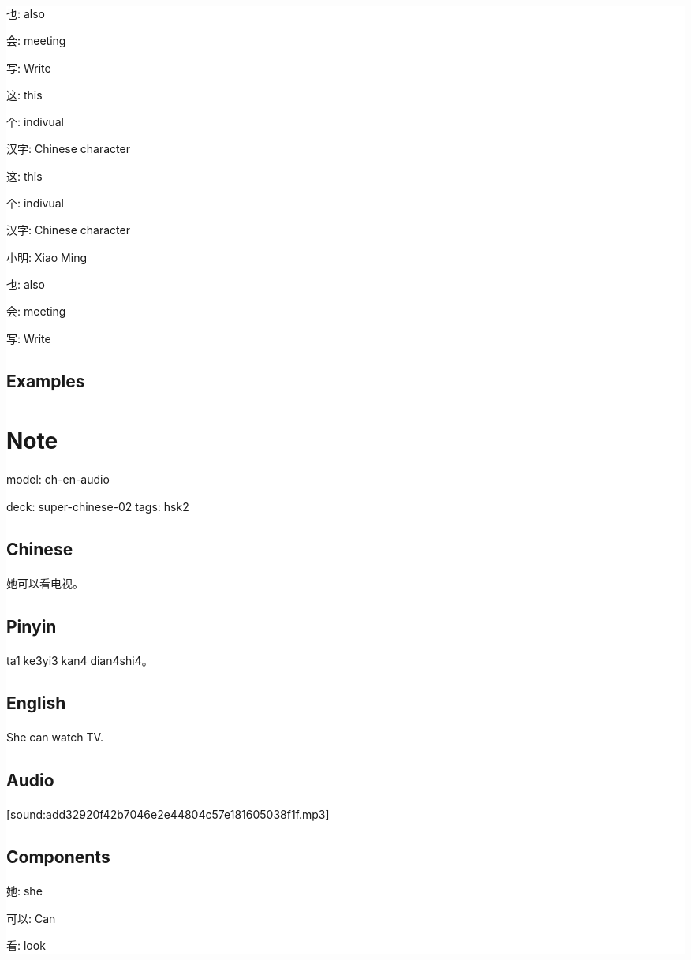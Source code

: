 也: also

会: meeting

写: Write

这: this

个: indivual

汉字: Chinese character

这: this

个: indivual

汉字: Chinese character

小明: Xiao Ming

也: also

会: meeting

写: Write

## Examples




# Note

model: ch-en-audio

deck: super-chinese-02
tags: hsk2

## Chinese
她可以看电视。
## Pinyin
ta1 ke3yi3 kan4 dian4shi4。
## English
She can watch TV.
## Audio
[sound:add32920f42b7046e2e44804c57e181605038f1f.mp3]
## Components

她: she

可以: Can

看: look

